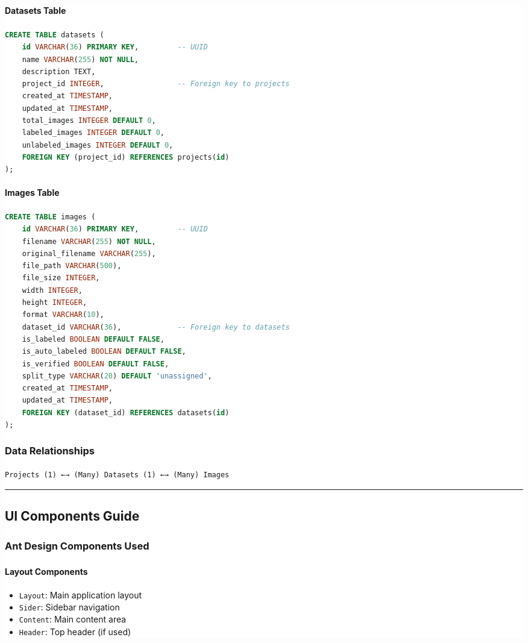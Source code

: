 #### Datasets Table
```sql
CREATE TABLE datasets (
    id VARCHAR(36) PRIMARY KEY,         -- UUID
    name VARCHAR(255) NOT NULL,
    description TEXT,
    project_id INTEGER,                 -- Foreign key to projects
    created_at TIMESTAMP,
    updated_at TIMESTAMP,
    total_images INTEGER DEFAULT 0,
    labeled_images INTEGER DEFAULT 0,
    unlabeled_images INTEGER DEFAULT 0,
    FOREIGN KEY (project_id) REFERENCES projects(id)
);
```

#### Images Table
```sql
CREATE TABLE images (
    id VARCHAR(36) PRIMARY KEY,         -- UUID
    filename VARCHAR(255) NOT NULL,
    original_filename VARCHAR(255),
    file_path VARCHAR(500),
    file_size INTEGER,
    width INTEGER,
    height INTEGER,
    format VARCHAR(10),
    dataset_id VARCHAR(36),             -- Foreign key to datasets
    is_labeled BOOLEAN DEFAULT FALSE,
    is_auto_labeled BOOLEAN DEFAULT FALSE,
    is_verified BOOLEAN DEFAULT FALSE,
    split_type VARCHAR(20) DEFAULT 'unassigned',
    created_at TIMESTAMP,
    updated_at TIMESTAMP,
    FOREIGN KEY (dataset_id) REFERENCES datasets(id)
);
```

### Data Relationships
```
Projects (1) ←→ (Many) Datasets (1) ←→ (Many) Images
```

---

## UI Components Guide

### Ant Design Components Used

#### Layout Components
- `Layout`: Main application layout
- `Sider`: Sidebar navigation
- `Content`: Main content area
- `Header`: Top header (if used)
